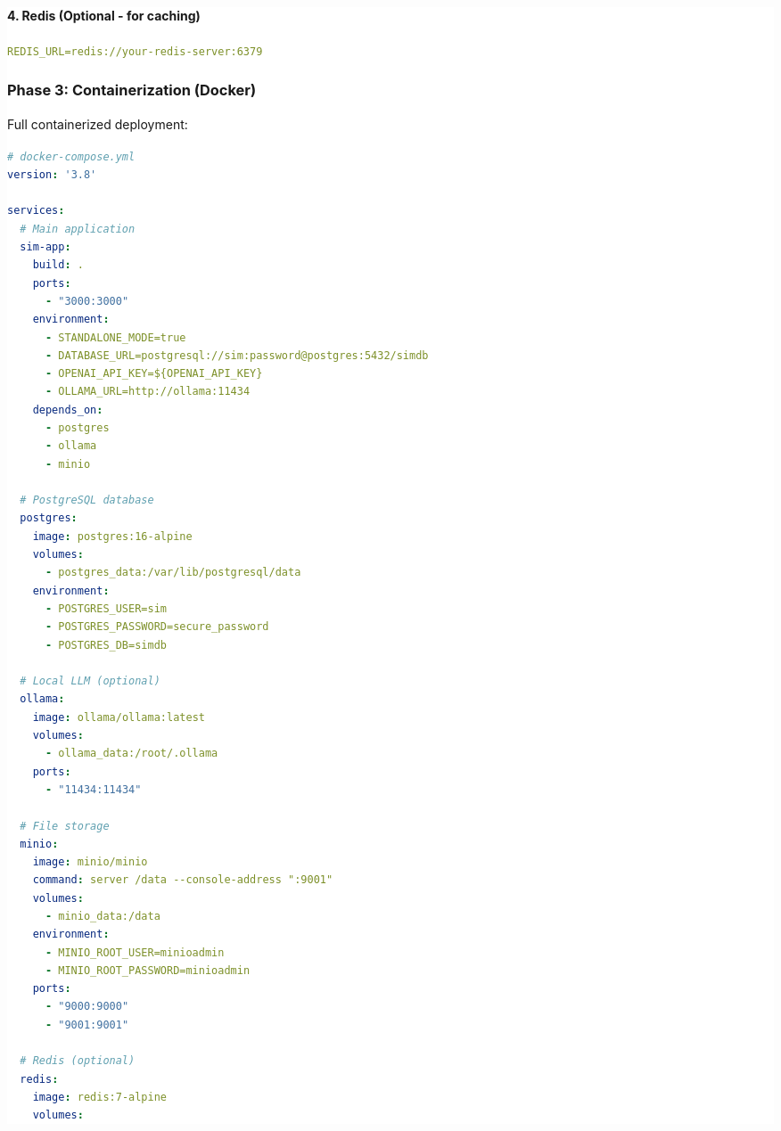 #### 4. Redis (Optional - for caching)
```yaml
REDIS_URL=redis://your-redis-server:6379
```

### Phase 3: Containerization (Docker)

Full containerized deployment:

```yaml
# docker-compose.yml
version: '3.8'

services:
  # Main application
  sim-app:
    build: .
    ports:
      - "3000:3000"
    environment:
      - STANDALONE_MODE=true
      - DATABASE_URL=postgresql://sim:password@postgres:5432/simdb
      - OPENAI_API_KEY=${OPENAI_API_KEY}
      - OLLAMA_URL=http://ollama:11434
    depends_on:
      - postgres
      - ollama
      - minio

  # PostgreSQL database
  postgres:
    image: postgres:16-alpine
    volumes:
      - postgres_data:/var/lib/postgresql/data
    environment:
      - POSTGRES_USER=sim
      - POSTGRES_PASSWORD=secure_password
      - POSTGRES_DB=simdb

  # Local LLM (optional)
  ollama:
    image: ollama/ollama:latest
    volumes:
      - ollama_data:/root/.ollama
    ports:
      - "11434:11434"

  # File storage
  minio:
    image: minio/minio
    command: server /data --console-address ":9001"
    volumes:
      - minio_data:/data
    environment:
      - MINIO_ROOT_USER=minioadmin
      - MINIO_ROOT_PASSWORD=minioadmin
    ports:
      - "9000:9000"
      - "9001:9001"

  # Redis (optional)
  redis:
    image: redis:7-alpine
    volumes:
```